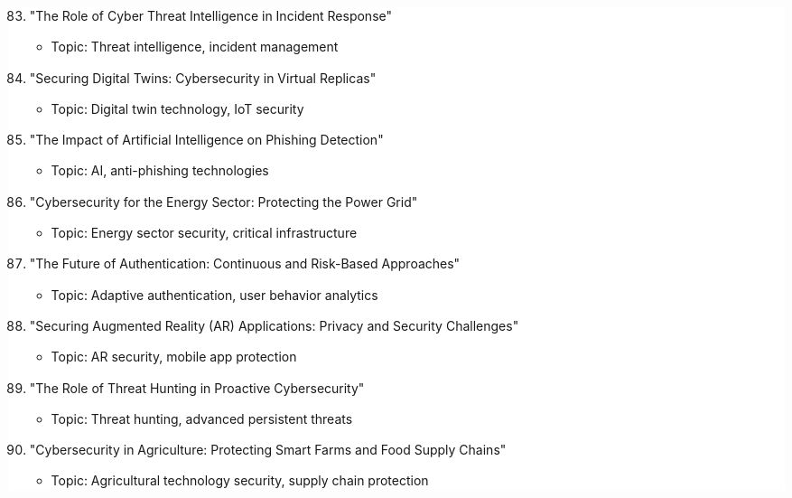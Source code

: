 83. "The Role of Cyber Threat Intelligence in Incident Response"

    - Topic: Threat intelligence, incident management

84. "Securing Digital Twins: Cybersecurity in Virtual Replicas"

    - Topic: Digital twin technology, IoT security

85. "The Impact of Artificial Intelligence on Phishing Detection"

    - Topic: AI, anti-phishing technologies

86. "Cybersecurity for the Energy Sector: Protecting the Power Grid"

    - Topic: Energy sector security, critical infrastructure

87. "The Future of Authentication: Continuous and Risk-Based Approaches"

    - Topic: Adaptive authentication, user behavior analytics

88. "Securing Augmented Reality (AR) Applications: Privacy and Security Challenges"

    - Topic: AR security, mobile app protection

89. "The Role of Threat Hunting in Proactive Cybersecurity"

    - Topic: Threat hunting, advanced persistent threats

90. "Cybersecurity in Agriculture: Protecting Smart Farms and Food Supply Chains"
    - Topic: Agricultural technology security, supply chain protection
